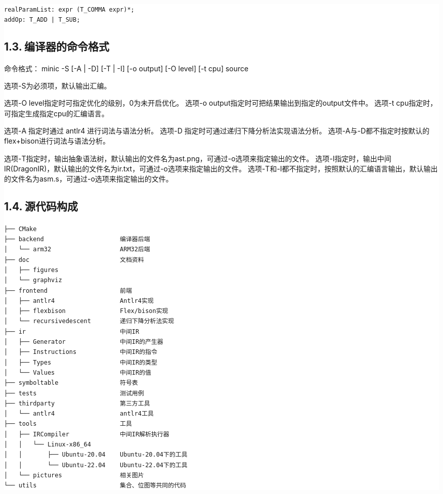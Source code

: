 ```antlr
realParamList: expr (T_COMMA expr)*;
addOp: T_ADD | T_SUB;
```

## 1.3. 编译器的命令格式

命令格式：
minic -S [-A | -D] [-T | -I] [-o output] [-O level] [-t cpu] source

选项-S为必须项，默认输出汇编。

选项-O level指定时可指定优化的级别，0为未开启优化。
选项-o output指定时可把结果输出到指定的output文件中。
选项-t cpu指定时，可指定生成指定cpu的汇编语言。

选项-A 指定时通过 antlr4 进行词法与语法分析。
选项-D 指定时可通过递归下降分析法实现语法分析。
选项-A与-D都不指定时按默认的flex+bison进行词法与语法分析。

选项-T指定时，输出抽象语法树，默认输出的文件名为ast.png，可通过-o选项来指定输出的文件。
选项-I指定时，输出中间IR(DragonIR)，默认输出的文件名为ir.txt，可通过-o选项来指定输出的文件。
选项-T和-I都不指定时，按照默认的汇编语言输出，默认输出的文件名为asm.s，可通过-o选项来指定输出的文件。

## 1.4. 源代码构成

```text
├── CMake
├── backend                     编译器后端
│   └── arm32                   ARM32后端
├── doc                         文档资料
│   ├── figures
│   └── graphviz
├── frontend                    前端
│   ├── antlr4                  Antlr4实现
│   ├── flexbison               Flex/bison实现
│   └── recursivedescent        递归下降分析法实现
├── ir                          中间IR
│   ├── Generator               中间IR的产生器
│   ├── Instructions            中间IR的指令
│   ├── Types                   中间IR的类型
│   └── Values                  中间IR的值
├── symboltable                 符号表
├── tests                       测试用例
├── thirdparty                  第三方工具
│   └── antlr4                  antlr4工具
├── tools                       工具
│   ├── IRCompiler              中间IR解析执行器
│   │   └── Linux-x86_64
│   │       ├── Ubuntu-20.04    Ubuntu-20.04下的工具
│   │       └── Ubuntu-22.04    Ubuntu-22.04下的工具
│   └── pictures                相关图片
└── utils                       集合、位图等共同的代码
```
